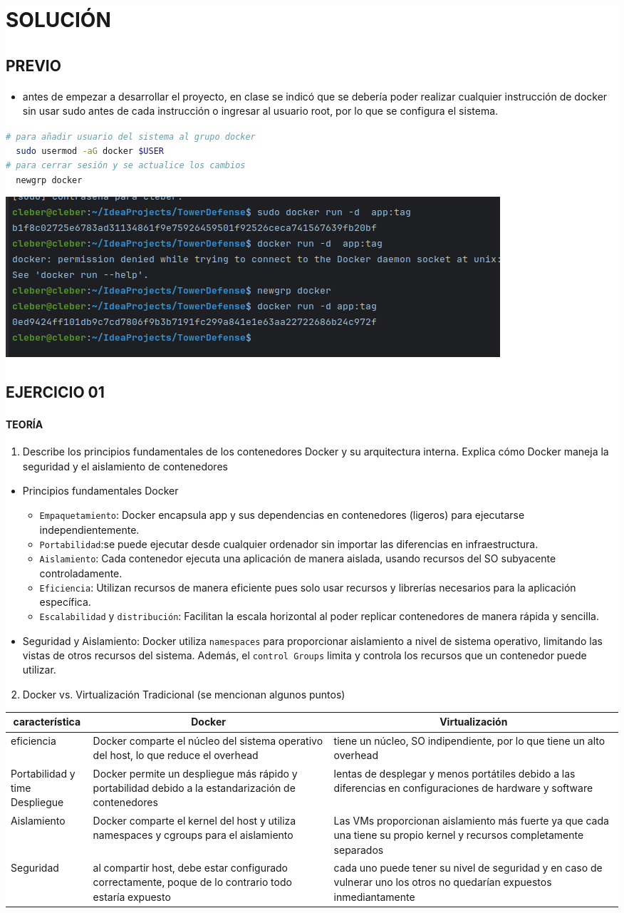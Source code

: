 # SOLUCIÓN
## PREVIO
- antes de empezar a desarrollar el proyecto, en clase se indicó que se debería poder realizar cualquier instrucción de docker sin usar sudo antes de cada instrucción o ingresar al usuario root, por lo que se configura el sistema.
```bash
# para añadir usuario del sistema al grupo docker
  sudo usermod -aG docker $USER
# para cerrar sesión y se actualice los cambios
  newgrp docker
```
![sin_sudo](Image/sin_sudo.png)
## EJERCICIO 01
#### TEORÍA

1. Describe los principios fundamentales de los contenedores Docker y su arquitectura interna. Explica cómo Docker maneja la seguridad y el aislamiento de contenedores
- Principios fundamentales Docker
    - `Empaquetamiento`: Docker encapsula app y sus dependencias en contenedores (ligeros) para ejecutarse independientemente.
    - `Portabilidad`:se puede ejecutar desde cualquier ordenador sin importar las diferencias en infraestructura.
    - `Aislamiento`: Cada contenedor ejecuta una aplicación de manera aislada, usando recursos del SO subyacente controladamente.
    - `Eficiencia`: Utilizan recursos de manera eficiente pues solo usar recursos y librerías necesarios para la aplicación específica.
    - `Escalabilidad` y `distribución`: Facilitan la escala horizontal al poder replicar contenedores de manera rápida y sencilla.

- Seguridad y Aislamiento:  Docker utiliza `namespaces` para proporcionar aislamiento a nivel de sistema operativo, limitando las vistas de otros recursos del sistema. Además, el `control Groups` limita y controla los recursos que un contenedor puede utilizar.

2. Docker vs. Virtualización Tradicional (se mencionan algunos puntos)

característica | Docker | Virtualización
---------------|--------|------------------
eficiencia | Docker comparte el núcleo del sistema operativo del host, lo que reduce el overhead | tiene un núcleo, SO indipendiente, por lo que tiene un alto overhead
Portabilidad y time Despliegue | Docker permite un despliegue más rápido y portabilidad debido a la estandarización de contenedores | lentas de desplegar y menos portátiles debido a las diferencias en configuraciones de hardware y software
Aislamiento | Docker comparte el kernel del host y utiliza namespaces y cgroups para el aislamiento | Las VMs proporcionan aislamiento más fuerte ya que cada una tiene su propio kernel y recursos completamente separados
Seguridad | al compartir host, debe estar configurado correctamente, poque de lo contrario todo estaría expuesto | cada uno puede tener su nivel de seguridad y en caso de vulnerar uno los otros no quedarían expuestos inmediantamente

